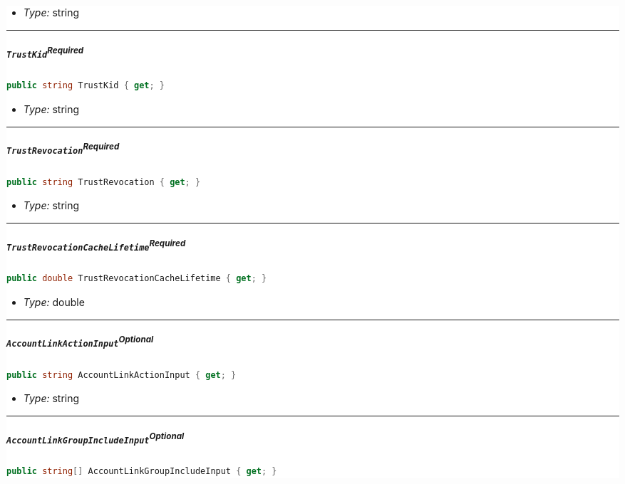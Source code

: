 - *Type:* string

---

##### `TrustKid`<sup>Required</sup> <a name="TrustKid" id="@cdktf/provider-okta.idpSocial.IdpSocial.property.trustKid"></a>

```csharp
public string TrustKid { get; }
```

- *Type:* string

---

##### `TrustRevocation`<sup>Required</sup> <a name="TrustRevocation" id="@cdktf/provider-okta.idpSocial.IdpSocial.property.trustRevocation"></a>

```csharp
public string TrustRevocation { get; }
```

- *Type:* string

---

##### `TrustRevocationCacheLifetime`<sup>Required</sup> <a name="TrustRevocationCacheLifetime" id="@cdktf/provider-okta.idpSocial.IdpSocial.property.trustRevocationCacheLifetime"></a>

```csharp
public double TrustRevocationCacheLifetime { get; }
```

- *Type:* double

---

##### `AccountLinkActionInput`<sup>Optional</sup> <a name="AccountLinkActionInput" id="@cdktf/provider-okta.idpSocial.IdpSocial.property.accountLinkActionInput"></a>

```csharp
public string AccountLinkActionInput { get; }
```

- *Type:* string

---

##### `AccountLinkGroupIncludeInput`<sup>Optional</sup> <a name="AccountLinkGroupIncludeInput" id="@cdktf/provider-okta.idpSocial.IdpSocial.property.accountLinkGroupIncludeInput"></a>

```csharp
public string[] AccountLinkGroupIncludeInput { get; }
```
